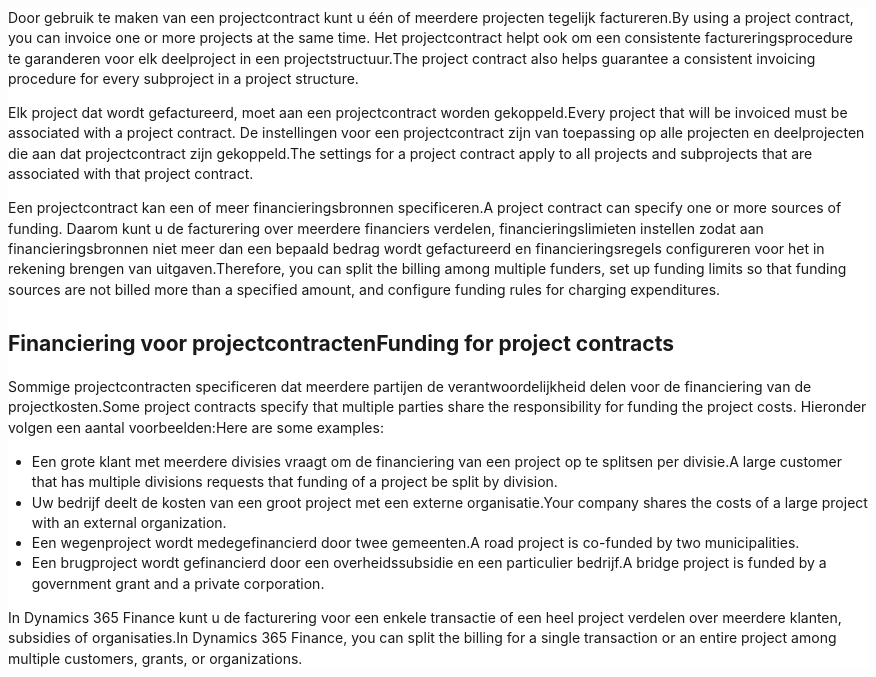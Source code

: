 <span data-ttu-id="0a6fd-107">Door gebruik te maken van een projectcontract kunt u één of meerdere projecten tegelijk factureren.</span><span class="sxs-lookup"><span data-stu-id="0a6fd-107">By using a project contract, you can invoice one or more projects at the same time.</span></span> <span data-ttu-id="0a6fd-108">Het projectcontract helpt ook om een consistente factureringsprocedure te garanderen voor elk deelproject in een projectstructuur.</span><span class="sxs-lookup"><span data-stu-id="0a6fd-108">The project contract also helps guarantee a consistent invoicing procedure for every subproject in a project structure.</span></span> 

<span data-ttu-id="0a6fd-109">Elk project dat wordt gefactureerd, moet aan een projectcontract worden gekoppeld.</span><span class="sxs-lookup"><span data-stu-id="0a6fd-109">Every project that will be invoiced must be associated with a project contract.</span></span> <span data-ttu-id="0a6fd-110">De instellingen voor een projectcontract zijn van toepassing op alle projecten en deelprojecten die aan dat projectcontract zijn gekoppeld.</span><span class="sxs-lookup"><span data-stu-id="0a6fd-110">The settings for a project contract apply to all projects and subprojects that are associated with that project contract.</span></span> 

<span data-ttu-id="0a6fd-111">Een projectcontract kan een of meer financieringsbronnen specificeren.</span><span class="sxs-lookup"><span data-stu-id="0a6fd-111">A project contract can specify one or more sources of funding.</span></span> <span data-ttu-id="0a6fd-112">Daarom kunt u de facturering over meerdere financiers verdelen, financieringslimieten instellen zodat aan financieringsbronnen niet meer dan een bepaald bedrag wordt gefactureerd en financieringsregels configureren voor het in rekening brengen van uitgaven.</span><span class="sxs-lookup"><span data-stu-id="0a6fd-112">Therefore, you can split the billing among multiple funders, set up funding limits so that funding sources are not billed more than a specified amount, and configure funding rules for charging expenditures.</span></span>

## <a name="funding-for-project-contracts"></a><span data-ttu-id="0a6fd-113">Financiering voor projectcontracten</span><span class="sxs-lookup"><span data-stu-id="0a6fd-113">Funding for project contracts</span></span>
<span data-ttu-id="0a6fd-114">Sommige projectcontracten specificeren dat meerdere partijen de verantwoordelijkheid delen voor de financiering van de projectkosten.</span><span class="sxs-lookup"><span data-stu-id="0a6fd-114">Some project contracts specify that multiple parties share the responsibility for funding the project costs.</span></span> <span data-ttu-id="0a6fd-115">Hieronder volgen een aantal voorbeelden:</span><span class="sxs-lookup"><span data-stu-id="0a6fd-115">Here are some examples:</span></span>

-   <span data-ttu-id="0a6fd-116">Een grote klant met meerdere divisies vraagt om de financiering van een project op te splitsen per divisie.</span><span class="sxs-lookup"><span data-stu-id="0a6fd-116">A large customer that has multiple divisions requests that funding of a project be split by division.</span></span>
-   <span data-ttu-id="0a6fd-117">Uw bedrijf deelt de kosten van een groot project met een externe organisatie.</span><span class="sxs-lookup"><span data-stu-id="0a6fd-117">Your company shares the costs of a large project with an external organization.</span></span>
-   <span data-ttu-id="0a6fd-118">Een wegenproject wordt medegefinancierd door twee gemeenten.</span><span class="sxs-lookup"><span data-stu-id="0a6fd-118">A  road project is co-funded by two municipalities.</span></span>
-   <span data-ttu-id="0a6fd-119">Een brugproject wordt gefinancierd door een overheidssubsidie en een particulier bedrijf.</span><span class="sxs-lookup"><span data-stu-id="0a6fd-119">A bridge project is funded by a government grant and a private corporation.</span></span>

<span data-ttu-id="0a6fd-120">In Dynamics 365 Finance kunt u de facturering voor een enkele transactie of een heel project verdelen over meerdere klanten, subsidies of organisaties.</span><span class="sxs-lookup"><span data-stu-id="0a6fd-120">In Dynamics 365 Finance, you can split the billing for a single transaction or an entire project among multiple customers, grants, or organizations.</span></span> 
